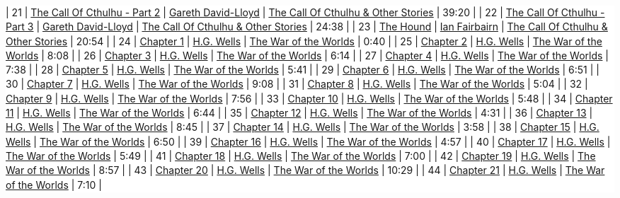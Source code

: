 | 21 | [The Call Of Cthulhu \- Part 2](https://open.spotify.com/track/2PocUsFmYuPcZUvAKHXQrZ) | [Gareth David\-Lloyd](https://open.spotify.com/artist/5dDIOObda8ay70ZX6xVfly) | [The Call Of Cthulhu & Other Stories](https://open.spotify.com/album/4hs4K0lL8mokEcPIq5hFrw) | 39:20 |
| 22 | [The Call Of Cthulhu \- Part 3](https://open.spotify.com/track/0PjiRHD0bEJ0mwPbZNQEn8) | [Gareth David\-Lloyd](https://open.spotify.com/artist/5dDIOObda8ay70ZX6xVfly) | [The Call Of Cthulhu & Other Stories](https://open.spotify.com/album/4hs4K0lL8mokEcPIq5hFrw) | 24:38 |
| 23 | [The Hound](https://open.spotify.com/track/73UrBJtmdxctzRmGhQ2tpx) | [Ian Fairbairn](https://open.spotify.com/artist/2sslUu9QRurhlSajeoLtRA) | [The Call Of Cthulhu & Other Stories](https://open.spotify.com/album/4hs4K0lL8mokEcPIq5hFrw) | 20:54 |
| 24 | [Chapter 1](https://open.spotify.com/track/420EhR0lARKn9VbBmrwPBP) | [H.G\. Wells](https://open.spotify.com/artist/2rvJXYj8Y9cQL86CEUb5zO) | [The War of the Worlds](https://open.spotify.com/album/4KDfzEFRIAWbM8M2bD0JJ7) | 0:40 |
| 25 | [Chapter 2](https://open.spotify.com/track/0oIMaiqJGPIBd29P8pi4uJ) | [H.G\. Wells](https://open.spotify.com/artist/2rvJXYj8Y9cQL86CEUb5zO) | [The War of the Worlds](https://open.spotify.com/album/4KDfzEFRIAWbM8M2bD0JJ7) | 8:08 |
| 26 | [Chapter 3](https://open.spotify.com/track/6auSFC91trumb7B5bSufSi) | [H.G\. Wells](https://open.spotify.com/artist/2rvJXYj8Y9cQL86CEUb5zO) | [The War of the Worlds](https://open.spotify.com/album/4KDfzEFRIAWbM8M2bD0JJ7) | 6:14 |
| 27 | [Chapter 4](https://open.spotify.com/track/4HBV0sLupgLS7LSGMOaeDI) | [H.G\. Wells](https://open.spotify.com/artist/2rvJXYj8Y9cQL86CEUb5zO) | [The War of the Worlds](https://open.spotify.com/album/4KDfzEFRIAWbM8M2bD0JJ7) | 7:38 |
| 28 | [Chapter 5](https://open.spotify.com/track/1UWXUxrmHjVDlYA7iugwvW) | [H.G\. Wells](https://open.spotify.com/artist/2rvJXYj8Y9cQL86CEUb5zO) | [The War of the Worlds](https://open.spotify.com/album/4KDfzEFRIAWbM8M2bD0JJ7) | 5:41 |
| 29 | [Chapter 6](https://open.spotify.com/track/0TnIehKVbLGsmayJBUm9jK) | [H.G\. Wells](https://open.spotify.com/artist/2rvJXYj8Y9cQL86CEUb5zO) | [The War of the Worlds](https://open.spotify.com/album/4KDfzEFRIAWbM8M2bD0JJ7) | 6:51 |
| 30 | [Chapter 7](https://open.spotify.com/track/16jeK05Tr6IS4uCPozBjkM) | [H.G\. Wells](https://open.spotify.com/artist/2rvJXYj8Y9cQL86CEUb5zO) | [The War of the Worlds](https://open.spotify.com/album/4KDfzEFRIAWbM8M2bD0JJ7) | 9:08 |
| 31 | [Chapter 8](https://open.spotify.com/track/2s4ofkfoqp2lMjcfcEMvpU) | [H.G\. Wells](https://open.spotify.com/artist/2rvJXYj8Y9cQL86CEUb5zO) | [The War of the Worlds](https://open.spotify.com/album/4KDfzEFRIAWbM8M2bD0JJ7) | 5:04 |
| 32 | [Chapter 9](https://open.spotify.com/track/6O64Ia5ihGP6MHK6uB8vkP) | [H.G\. Wells](https://open.spotify.com/artist/2rvJXYj8Y9cQL86CEUb5zO) | [The War of the Worlds](https://open.spotify.com/album/4KDfzEFRIAWbM8M2bD0JJ7) | 7:56 |
| 33 | [Chapter 10](https://open.spotify.com/track/0Ty7wdDVc3JU9Ecph3o9uU) | [H.G\. Wells](https://open.spotify.com/artist/2rvJXYj8Y9cQL86CEUb5zO) | [The War of the Worlds](https://open.spotify.com/album/4KDfzEFRIAWbM8M2bD0JJ7) | 5:48 |
| 34 | [Chapter 11](https://open.spotify.com/track/0tBLOCPqNLMoboqkTxkHga) | [H.G\. Wells](https://open.spotify.com/artist/2rvJXYj8Y9cQL86CEUb5zO) | [The War of the Worlds](https://open.spotify.com/album/4KDfzEFRIAWbM8M2bD0JJ7) | 6:44 |
| 35 | [Chapter 12](https://open.spotify.com/track/4CyVu0TQ4jVX0zWS8hQ1k0) | [H.G\. Wells](https://open.spotify.com/artist/2rvJXYj8Y9cQL86CEUb5zO) | [The War of the Worlds](https://open.spotify.com/album/4KDfzEFRIAWbM8M2bD0JJ7) | 4:31 |
| 36 | [Chapter 13](https://open.spotify.com/track/72NqQ7Rq1G7CcYFRJz0G1z) | [H.G\. Wells](https://open.spotify.com/artist/2rvJXYj8Y9cQL86CEUb5zO) | [The War of the Worlds](https://open.spotify.com/album/4KDfzEFRIAWbM8M2bD0JJ7) | 8:45 |
| 37 | [Chapter 14](https://open.spotify.com/track/6KD5rSfAJdWwFIzOCf4PLs) | [H.G\. Wells](https://open.spotify.com/artist/2rvJXYj8Y9cQL86CEUb5zO) | [The War of the Worlds](https://open.spotify.com/album/4KDfzEFRIAWbM8M2bD0JJ7) | 3:58 |
| 38 | [Chapter 15](https://open.spotify.com/track/5PUHGnMoN4KJAGxoE8Dmmt) | [H.G\. Wells](https://open.spotify.com/artist/2rvJXYj8Y9cQL86CEUb5zO) | [The War of the Worlds](https://open.spotify.com/album/4KDfzEFRIAWbM8M2bD0JJ7) | 6:50 |
| 39 | [Chapter 16](https://open.spotify.com/track/4z0WCSJxsI8WlDKrodle65) | [H.G\. Wells](https://open.spotify.com/artist/2rvJXYj8Y9cQL86CEUb5zO) | [The War of the Worlds](https://open.spotify.com/album/4KDfzEFRIAWbM8M2bD0JJ7) | 4:57 |
| 40 | [Chapter 17](https://open.spotify.com/track/3Kc8rma33Q8vRozcXVgxL4) | [H.G\. Wells](https://open.spotify.com/artist/2rvJXYj8Y9cQL86CEUb5zO) | [The War of the Worlds](https://open.spotify.com/album/4KDfzEFRIAWbM8M2bD0JJ7) | 5:49 |
| 41 | [Chapter 18](https://open.spotify.com/track/57gomOb4or0xZ4PW9DqEwn) | [H.G\. Wells](https://open.spotify.com/artist/2rvJXYj8Y9cQL86CEUb5zO) | [The War of the Worlds](https://open.spotify.com/album/4KDfzEFRIAWbM8M2bD0JJ7) | 7:00 |
| 42 | [Chapter 19](https://open.spotify.com/track/60p9CsBvAQgVrdxcnNvxrw) | [H.G\. Wells](https://open.spotify.com/artist/2rvJXYj8Y9cQL86CEUb5zO) | [The War of the Worlds](https://open.spotify.com/album/4KDfzEFRIAWbM8M2bD0JJ7) | 8:57 |
| 43 | [Chapter 20](https://open.spotify.com/track/1A9MSpbVEZljISLVHtu39o) | [H.G\. Wells](https://open.spotify.com/artist/2rvJXYj8Y9cQL86CEUb5zO) | [The War of the Worlds](https://open.spotify.com/album/4KDfzEFRIAWbM8M2bD0JJ7) | 10:29 |
| 44 | [Chapter 21](https://open.spotify.com/track/2nWESjdwfx8cNA917p7Zsb) | [H.G\. Wells](https://open.spotify.com/artist/2rvJXYj8Y9cQL86CEUb5zO) | [The War of the Worlds](https://open.spotify.com/album/4KDfzEFRIAWbM8M2bD0JJ7) | 7:10 |